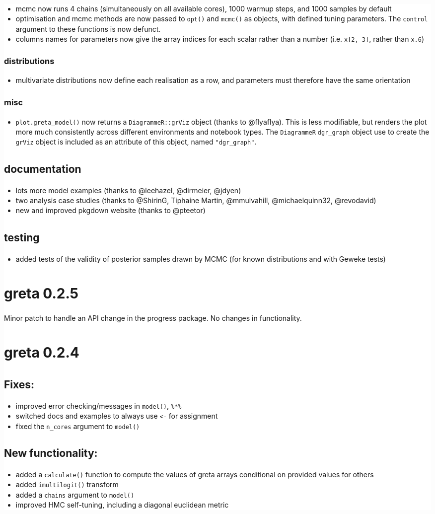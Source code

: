 * mcmc now runs 4 chains (simultaneously on all available cores), 1000 warmup steps, and 1000 samples by default
* optimisation and mcmc methods are now passed to `opt()` and `mcmc()` as objects, with defined tuning parameters. The `control` argument to these functions is now defunct.
* columns names for parameters now give the array indices for each scalar rather than a number (i.e. `x[2, 3]`, rather than `x.6`)

### distributions

* multivariate distributions now define each realisation as a row, and parameters must therefore have the same orientation

### misc

* `plot.greta_model()` now returns a `DiagrammeR::grViz` object (thanks to @flyaflya). This is less modifiable, but renders the plot more much consistently across different environments and notebook types. The `DiagrammeR` `dgr_graph` object use to create the `grViz` object is included as an attribute of this object, named `"dgr_graph"`.

## documentation

* lots more model examples (thanks to @leehazel, @dirmeier, @jdyen)
* two analysis case studies (thanks to @ShirinG, Tiphaine Martin, @mmulvahill, @michaelquinn32, @revodavid)
* new and improved pkgdown website (thanks to @pteetor)


## testing

* added tests of the validity of posterior samples drawn by MCMC (for known distributions and with Geweke tests)


# greta 0.2.5

Minor patch to handle an API change in the progress package. No changes in functionality.


# greta 0.2.4

## Fixes:

* improved error checking/messages in `model()`, `%*%`
* switched docs and examples to always use `<-` for assignment
* fixed the `n_cores` argument to `model()`

## New functionality:

* added a `calculate()` function to compute the values of greta arrays conditional on provided values for others
* added `imultilogit()` transform
* added a `chains` argument to `model()`
* improved HMC self-tuning, including a diagonal euclidean metric
